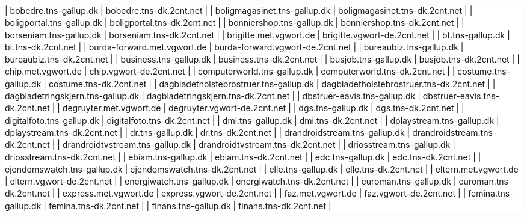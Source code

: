 | bobedre.tns-gallup.dk | bobedre.tns-dk.2cnt.net |
| boligmagasinet.tns-gallup.dk | boligmagasinet.tns-dk.2cnt.net |
| boligportal.tns-gallup.dk | boligportal.tns-dk.2cnt.net |
| bonniershop.tns-gallup.dk | bonniershop.tns-dk.2cnt.net |
| borseniam.tns-gallup.dk | borseniam.tns-dk.2cnt.net |
| brigitte.met.vgwort.de | brigitte.vgwort-de.2cnt.net |
| bt.tns-gallup.dk | bt.tns-dk.2cnt.net |
| burda-forward.met.vgwort.de | burda-forward.vgwort-de.2cnt.net |
| bureaubiz.tns-gallup.dk | bureaubiz.tns-dk.2cnt.net |
| business.tns-gallup.dk | business.tns-dk.2cnt.net |
| busjob.tns-gallup.dk | busjob.tns-dk.2cnt.net |
| chip.met.vgwort.de | chip.vgwort-de.2cnt.net |
| computerworld.tns-gallup.dk | computerworld.tns-dk.2cnt.net |
| costume.tns-gallup.dk | costume.tns-dk.2cnt.net |
| dagbladetholstebrostruer.tns-gallup.dk | dagbladetholstebrostruer.tns-dk.2cnt.net |
| dagbladetringskjern.tns-gallup.dk | dagbladetringskjern.tns-dk.2cnt.net |
| dbstruer-eavis.tns-gallup.dk | dbstruer-eavis.tns-dk.2cnt.net |
| degruyter.met.vgwort.de | degruyter.vgwort-de.2cnt.net |
| dgs.tns-gallup.dk | dgs.tns-dk.2cnt.net |
| digitalfoto.tns-gallup.dk | digitalfoto.tns-dk.2cnt.net |
| dmi.tns-gallup.dk | dmi.tns-dk.2cnt.net |
| dplaystream.tns-gallup.dk | dplaystream.tns-dk.2cnt.net |
| dr.tns-gallup.dk | dr.tns-dk.2cnt.net |
| drandroidstream.tns-gallup.dk | drandroidstream.tns-dk.2cnt.net |
| drandroidtvstream.tns-gallup.dk | drandroidtvstream.tns-dk.2cnt.net |
| driosstream.tns-gallup.dk | driosstream.tns-dk.2cnt.net |
| ebiam.tns-gallup.dk | ebiam.tns-dk.2cnt.net |
| edc.tns-gallup.dk | edc.tns-dk.2cnt.net |
| ejendomswatch.tns-gallup.dk | ejendomswatch.tns-dk.2cnt.net |
| elle.tns-gallup.dk | elle.tns-dk.2cnt.net |
| eltern.met.vgwort.de | eltern.vgwort-de.2cnt.net |
| energiwatch.tns-gallup.dk | energiwatch.tns-dk.2cnt.net |
| euroman.tns-gallup.dk | euroman.tns-dk.2cnt.net |
| express.met.vgwort.de | express.vgwort-de.2cnt.net |
| faz.met.vgwort.de | faz.vgwort-de.2cnt.net |
| femina.tns-gallup.dk | femina.tns-dk.2cnt.net |
| finans.tns-gallup.dk | finans.tns-dk.2cnt.net |